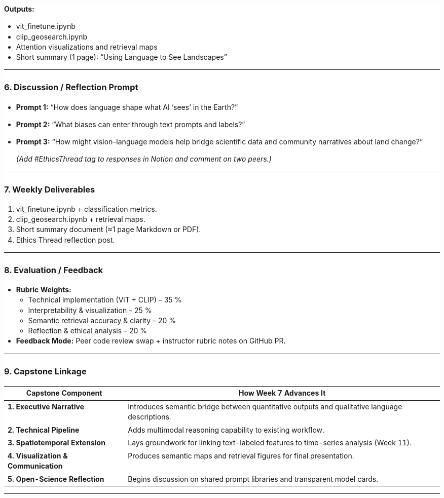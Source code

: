 **Outputs:**

- vit_finetune.ipynb
- clip_geosearch.ipynb
- Attention visualizations and retrieval maps
- Short summary (1 page): “Using Language to See Landscapes”

---

### **6. Discussion / Reflection Prompt**

- **Prompt 1:** “How does language shape what AI ‘sees’ in the Earth?”
- **Prompt 2:** “What biases can enter through text prompts and labels?”
- **Prompt 3:** “How might vision–language models help bridge scientific data and community narratives about land change?”
    
    *(Add #EthicsThread tag to responses in Notion and comment on two peers.)*
    

---

### **7. Weekly Deliverables**

1. vit_finetune.ipynb + classification metrics.
2. clip_geosearch.ipynb + retrieval maps.
3. Short summary document (≈1 page Markdown or PDF).
4. Ethics Thread reflection post.

---

### **8. Evaluation / Feedback**

- **Rubric Weights:**
    - Technical implementation (ViT + CLIP) – 35 %
    - Interpretability & visualization – 25 %
    - Semantic retrieval accuracy & clarity – 20 %
    - Reflection & ethical analysis – 20 %
- **Feedback Mode:** Peer code review swap + instructor rubric notes on GitHub PR.

---

### **9. Capstone Linkage**

| **Capstone Component** | **How Week 7 Advances It** |
| --- | --- |
| **1. Executive Narrative** | Introduces semantic bridge between quantitative outputs and qualitative language descriptions. |
| **2. Technical Pipeline** | Adds multimodal reasoning capability to existing workflow. |
| **3. Spatiotemporal Extension** | Lays groundwork for linking text-labeled features to time-series analysis (Week 11). |
| **4. Visualization & Communication** | Produces semantic maps and retrieval figures for final presentation. |
| **5. Open-Science Reflection** | Begins discussion on shared prompt libraries and transparent model cards. |

---